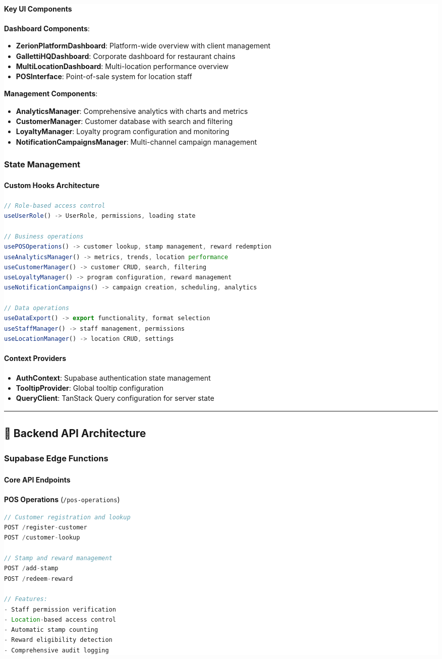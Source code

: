 #### Key UI Components

**Dashboard Components**:
- **ZerionPlatformDashboard**: Platform-wide overview with client management
- **GallettiHQDashboard**: Corporate dashboard for restaurant chains
- **MultiLocationDashboard**: Multi-location performance overview
- **POSInterface**: Point-of-sale system for location staff

**Management Components**:
- **AnalyticsManager**: Comprehensive analytics with charts and metrics
- **CustomerManager**: Customer database with search and filtering
- **LoyaltyManager**: Loyalty program configuration and monitoring
- **NotificationCampaignsManager**: Multi-channel campaign management

### State Management

#### Custom Hooks Architecture
```typescript
// Role-based access control
useUserRole() -> UserRole, permissions, loading state

// Business operations
usePOSOperations() -> customer lookup, stamp management, reward redemption
useAnalyticsManager() -> metrics, trends, location performance
useCustomerManager() -> customer CRUD, search, filtering
useLoyaltyManager() -> program configuration, reward management
useNotificationCampaigns() -> campaign creation, scheduling, analytics

// Data operations
useDataExport() -> export functionality, format selection
useStaffManager() -> staff management, permissions
useLocationManager() -> location CRUD, settings
```

#### Context Providers
- **AuthContext**: Supabase authentication state management
- **TooltipProvider**: Global tooltip configuration
- **QueryClient**: TanStack Query configuration for server state

---

## 🔧 Backend API Architecture

### Supabase Edge Functions

#### Core API Endpoints

**POS Operations** (`/pos-operations`)
```typescript
// Customer registration and lookup
POST /register-customer
POST /customer-lookup

// Stamp and reward management
POST /add-stamp
POST /redeem-reward

// Features:
- Staff permission verification
- Location-based access control
- Automatic stamp counting
- Reward eligibility detection
- Comprehensive audit logging
```
